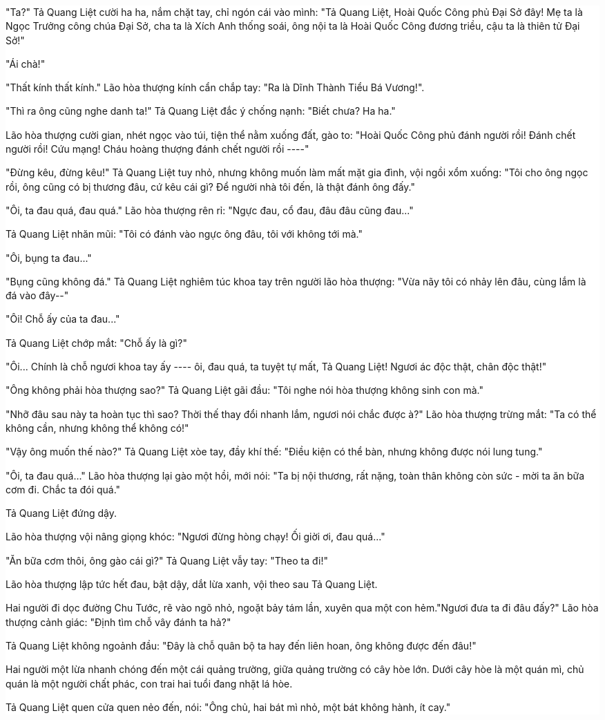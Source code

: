 "Ta?" Tả Quang Liệt cười ha ha, nắm chặt tay, chỉ ngón cái vào mình: "Tả Quang Liệt, Hoài Quốc Công phủ Đại Sở đây! Mẹ ta là Ngọc Trưởng công chúa Đại Sở, cha ta là Xích Anh thống soái, ông nội ta là Hoài Quốc Công đương triều, cậu ta là thiên tử Đại Sở!"

"Ái chà!"

"Thất kính thất kính." Lão hòa thượng kính cẩn chắp tay: "Ra là Dĩnh Thành Tiểu Bá Vương!".

"Thì ra ông cũng nghe danh ta!" Tả Quang Liệt đắc ý chống nạnh: "Biết chưa? Ha ha."

Lão hòa thượng cười gian, nhét ngọc vào túi, tiện thể nằm xuống đất, gào to: "Hoài Quốc Công phủ đánh người rồi! Đánh chết người rồi! Cứu mạng! Cháu hoàng thượng đánh chết người rồi ----"

"Đừng kêu, đừng kêu!" Tả Quang Liệt tuy nhỏ, nhưng không muốn làm mất mặt gia đình, vội ngồi xổm xuống: "Tôi cho ông ngọc rồi, ông cũng có bị thương đâu, cứ kêu cái gì? Để người nhà tôi đến, là thật đánh ông đấy."

"Ôi, ta đau quá, đau quá." Lão hòa thượng rên rỉ: "Ngực đau, cổ đau, đâu đâu cũng đau..."

Tả Quang Liệt nhăn mũi: "Tôi có đánh vào ngực ông đâu, tôi với không tới mà."

"Ôi, bụng ta đau..."

"Bụng cũng không đá." Tả Quang Liệt nghiêm túc khoa tay trên người lão hòa thượng: "Vừa nãy tôi có nhảy lên đâu, cùng lắm là đá vào đây--"

"Ôi! Chỗ ấy của ta đau..."

Tả Quang Liệt chớp mắt: "Chỗ ấy là gì?"

"Ôi... Chính là chỗ ngươi khoa tay ấy ---- ôi, đau quá, ta tuyệt tự mất, Tả Quang Liệt! Ngươi ác độc thật, chân độc thật!"

"Ông không phải hòa thượng sao?" Tả Quang Liệt gãi đầu: "Tôi nghe nói hòa thượng không sinh con mà."

"Nhỡ đâu sau này ta hoàn tục thì sao? Thời thế thay đổi nhanh lắm, ngươi nói chắc được à?" Lão hòa thượng trừng mắt: "Ta có thể không cần, nhưng không thể không có!"

"Vậy ông muốn thế nào?" Tả Quang Liệt xòe tay, đầy khí thế: "Điều kiện có thể bàn, nhưng không được nói lung tung."

"Ôi, ta đau quá..." Lão hòa thượng lại gào một hồi, mới nói: "Ta bị nội thương, rất nặng, toàn thân không còn sức - mời ta ăn bữa cơm đi. Chắc ta đói quá."

Tả Quang Liệt đứng dậy.

Lão hòa thượng vội nâng giọng khóc: "Ngươi đừng hòng chạy! Ối giời ơi, đau quá..."

"Ăn bữa cơm thôi, ông gào cái gì?" Tả Quang Liệt vẫy tay: "Theo ta đi!"

Lão hòa thượng lập tức hết đau, bật dậy, dắt lừa xanh, vội theo sau Tả Quang Liệt.

Hai người đi dọc đường Chu Tước, rẽ vào ngõ nhỏ, ngoặt bảy tám lần, xuyên qua một con hẻm."Ngươi đưa ta đi đâu đấy?" Lão hòa thượng cảnh giác: "Định tìm chỗ vây đánh ta hả?"

Tả Quang Liệt không ngoảnh đầu: "Đây là chỗ quân bộ ta hay đến liên hoan, ông không được đến đâu!"

Hai người một lừa nhanh chóng đến một cái quảng trường, giữa quảng trường có cây hòe lớn. Dưới cây hòe là một quán mì, chủ quán là một người chất phác, con trai hai tuổi đang nhặt lá hòe.

Tả Quang Liệt quen cửa quen nẻo đến, nói: "Ông chủ, hai bát mì nhỏ, một bát không hành, ít cay."
